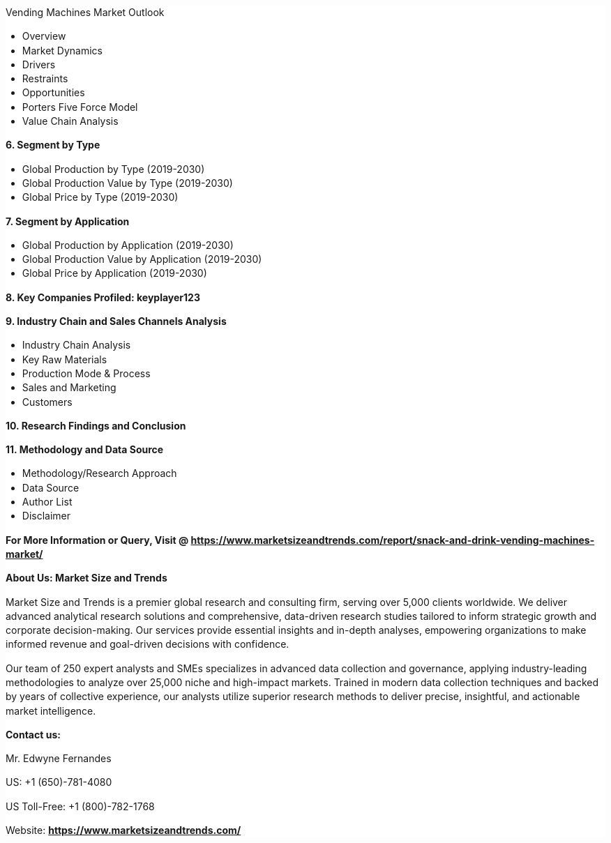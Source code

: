 Vending Machines Market Outlook</strong></p><ul><li>Overview</li><li>Market Dynamics</li><li>Drivers</li><li>Restraints</li><li>Opportunities</li><li>Porters Five Force Model</li><li>Value Chain Analysis&nbsp;</li></ul><p><strong>6. Segment by Type</strong></p><ul><li>Global Production by Type (2019-2030)</li><li>Global Production Value by Type (2019-2030)</li><li>Global Price by Type (2019-2030)</li></ul><p><strong>7. Segment by Application</strong></p><ul><li>Global Production by Application (2019-2030)</li><li>Global Production Value by Application (2019-2030)</li><li>Global Price by Application (2019-2030)</li></ul><p><strong>8. Key Companies Profiled: keyplayer123</strong></p><p><strong>9. Industry Chain and Sales Channels Analysis</strong></p><ul><li>Industry Chain Analysis</li><li>Key Raw Materials</li><li>Production Mode &amp; Process</li><li>Sales and Marketing</li><li>Customers</li></ul><p><strong>10. Research Findings and Conclusion</strong></p><p><strong>11. Methodology and Data Source</strong></p><ul><li>Methodology/Research Approach</li><li>Data Source</li><li>Author List</li><li>Disclaimer</li></ul></p><p><strong>For More Information or Query, Visit @ <a href="https://www.marketsizeandtrends.com/report/snack-and-drink-vending-machines-market/">https://www.marketsizeandtrends.com/report/snack-and-drink-vending-machines-market/</a></strong></p><p><strong>About Us: Market Size and Trends</strong></p><p>Market Size and Trends is a premier global research and consulting firm, serving over 5,000 clients worldwide. We deliver advanced analytical research solutions and comprehensive, data-driven research studies tailored to inform strategic growth and corporate decision-making. Our services provide essential insights and in-depth analyses, empowering organizations to make informed revenue and goal-driven decisions with confidence.</p><p>Our team of 250 expert analysts and SMEs specializes in advanced data collection and governance, applying industry-leading methodologies to analyze over 25,000 niche and high-impact markets. Trained in modern data collection techniques and backed by years of collective experience, our analysts utilize superior research methods to deliver precise, insightful, and actionable market intelligence.</p><p><strong>Contact us:</strong></p><p>Mr. Edwyne Fernandes</p><p>US: +1 (650)-781-4080</p><p>US Toll-Free: +1 (800)-782-1768</p><p>Website: <strong><a href="https://www.marketsizeandtrends.com/">https://www.marketsizeandtrends.com/</a></strong></p>
